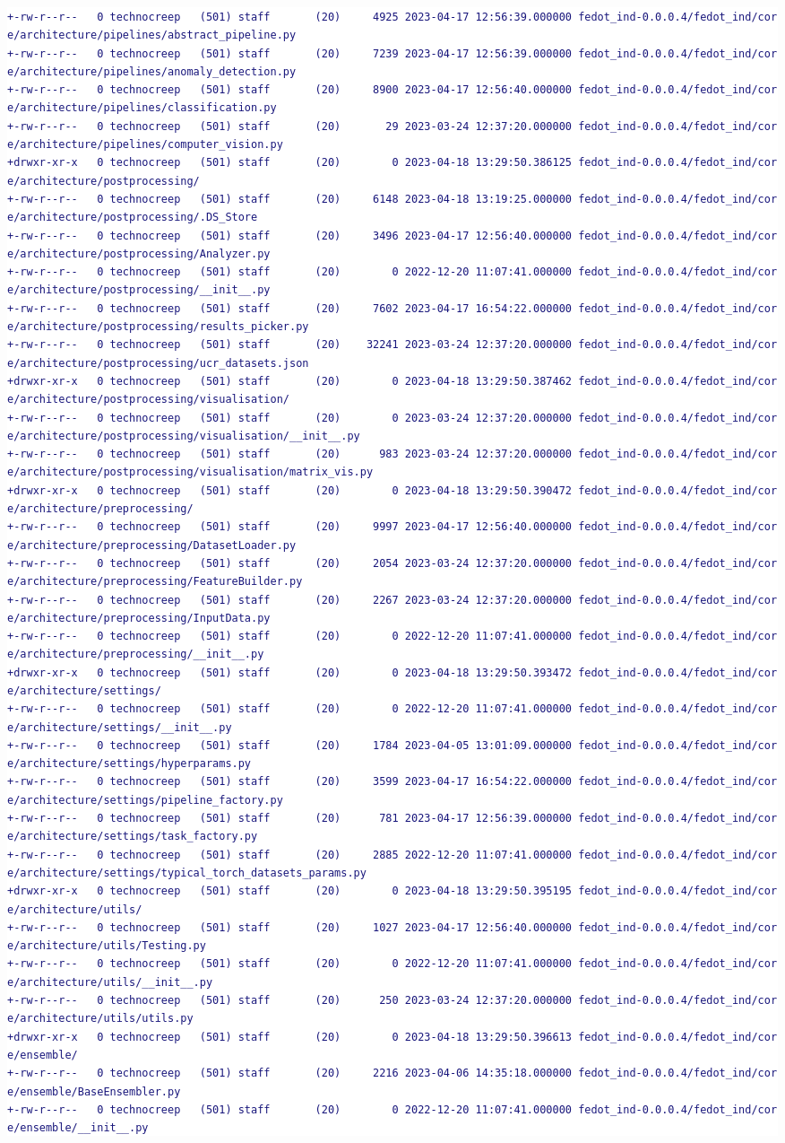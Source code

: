 ```diff
+-rw-r--r--   0 technocreep   (501) staff       (20)     4925 2023-04-17 12:56:39.000000 fedot_ind-0.0.0.4/fedot_ind/core/architecture/pipelines/abstract_pipeline.py
+-rw-r--r--   0 technocreep   (501) staff       (20)     7239 2023-04-17 12:56:39.000000 fedot_ind-0.0.0.4/fedot_ind/core/architecture/pipelines/anomaly_detection.py
+-rw-r--r--   0 technocreep   (501) staff       (20)     8900 2023-04-17 12:56:40.000000 fedot_ind-0.0.0.4/fedot_ind/core/architecture/pipelines/classification.py
+-rw-r--r--   0 technocreep   (501) staff       (20)       29 2023-03-24 12:37:20.000000 fedot_ind-0.0.0.4/fedot_ind/core/architecture/pipelines/computer_vision.py
+drwxr-xr-x   0 technocreep   (501) staff       (20)        0 2023-04-18 13:29:50.386125 fedot_ind-0.0.0.4/fedot_ind/core/architecture/postprocessing/
+-rw-r--r--   0 technocreep   (501) staff       (20)     6148 2023-04-18 13:19:25.000000 fedot_ind-0.0.0.4/fedot_ind/core/architecture/postprocessing/.DS_Store
+-rw-r--r--   0 technocreep   (501) staff       (20)     3496 2023-04-17 12:56:40.000000 fedot_ind-0.0.0.4/fedot_ind/core/architecture/postprocessing/Analyzer.py
+-rw-r--r--   0 technocreep   (501) staff       (20)        0 2022-12-20 11:07:41.000000 fedot_ind-0.0.0.4/fedot_ind/core/architecture/postprocessing/__init__.py
+-rw-r--r--   0 technocreep   (501) staff       (20)     7602 2023-04-17 16:54:22.000000 fedot_ind-0.0.0.4/fedot_ind/core/architecture/postprocessing/results_picker.py
+-rw-r--r--   0 technocreep   (501) staff       (20)    32241 2023-03-24 12:37:20.000000 fedot_ind-0.0.0.4/fedot_ind/core/architecture/postprocessing/ucr_datasets.json
+drwxr-xr-x   0 technocreep   (501) staff       (20)        0 2023-04-18 13:29:50.387462 fedot_ind-0.0.0.4/fedot_ind/core/architecture/postprocessing/visualisation/
+-rw-r--r--   0 technocreep   (501) staff       (20)        0 2023-03-24 12:37:20.000000 fedot_ind-0.0.0.4/fedot_ind/core/architecture/postprocessing/visualisation/__init__.py
+-rw-r--r--   0 technocreep   (501) staff       (20)      983 2023-03-24 12:37:20.000000 fedot_ind-0.0.0.4/fedot_ind/core/architecture/postprocessing/visualisation/matrix_vis.py
+drwxr-xr-x   0 technocreep   (501) staff       (20)        0 2023-04-18 13:29:50.390472 fedot_ind-0.0.0.4/fedot_ind/core/architecture/preprocessing/
+-rw-r--r--   0 technocreep   (501) staff       (20)     9997 2023-04-17 12:56:40.000000 fedot_ind-0.0.0.4/fedot_ind/core/architecture/preprocessing/DatasetLoader.py
+-rw-r--r--   0 technocreep   (501) staff       (20)     2054 2023-03-24 12:37:20.000000 fedot_ind-0.0.0.4/fedot_ind/core/architecture/preprocessing/FeatureBuilder.py
+-rw-r--r--   0 technocreep   (501) staff       (20)     2267 2023-03-24 12:37:20.000000 fedot_ind-0.0.0.4/fedot_ind/core/architecture/preprocessing/InputData.py
+-rw-r--r--   0 technocreep   (501) staff       (20)        0 2022-12-20 11:07:41.000000 fedot_ind-0.0.0.4/fedot_ind/core/architecture/preprocessing/__init__.py
+drwxr-xr-x   0 technocreep   (501) staff       (20)        0 2023-04-18 13:29:50.393472 fedot_ind-0.0.0.4/fedot_ind/core/architecture/settings/
+-rw-r--r--   0 technocreep   (501) staff       (20)        0 2022-12-20 11:07:41.000000 fedot_ind-0.0.0.4/fedot_ind/core/architecture/settings/__init__.py
+-rw-r--r--   0 technocreep   (501) staff       (20)     1784 2023-04-05 13:01:09.000000 fedot_ind-0.0.0.4/fedot_ind/core/architecture/settings/hyperparams.py
+-rw-r--r--   0 technocreep   (501) staff       (20)     3599 2023-04-17 16:54:22.000000 fedot_ind-0.0.0.4/fedot_ind/core/architecture/settings/pipeline_factory.py
+-rw-r--r--   0 technocreep   (501) staff       (20)      781 2023-04-17 12:56:39.000000 fedot_ind-0.0.0.4/fedot_ind/core/architecture/settings/task_factory.py
+-rw-r--r--   0 technocreep   (501) staff       (20)     2885 2022-12-20 11:07:41.000000 fedot_ind-0.0.0.4/fedot_ind/core/architecture/settings/typical_torch_datasets_params.py
+drwxr-xr-x   0 technocreep   (501) staff       (20)        0 2023-04-18 13:29:50.395195 fedot_ind-0.0.0.4/fedot_ind/core/architecture/utils/
+-rw-r--r--   0 technocreep   (501) staff       (20)     1027 2023-04-17 12:56:40.000000 fedot_ind-0.0.0.4/fedot_ind/core/architecture/utils/Testing.py
+-rw-r--r--   0 technocreep   (501) staff       (20)        0 2022-12-20 11:07:41.000000 fedot_ind-0.0.0.4/fedot_ind/core/architecture/utils/__init__.py
+-rw-r--r--   0 technocreep   (501) staff       (20)      250 2023-03-24 12:37:20.000000 fedot_ind-0.0.0.4/fedot_ind/core/architecture/utils/utils.py
+drwxr-xr-x   0 technocreep   (501) staff       (20)        0 2023-04-18 13:29:50.396613 fedot_ind-0.0.0.4/fedot_ind/core/ensemble/
+-rw-r--r--   0 technocreep   (501) staff       (20)     2216 2023-04-06 14:35:18.000000 fedot_ind-0.0.0.4/fedot_ind/core/ensemble/BaseEnsembler.py
+-rw-r--r--   0 technocreep   (501) staff       (20)        0 2022-12-20 11:07:41.000000 fedot_ind-0.0.0.4/fedot_ind/core/ensemble/__init__.py
```
